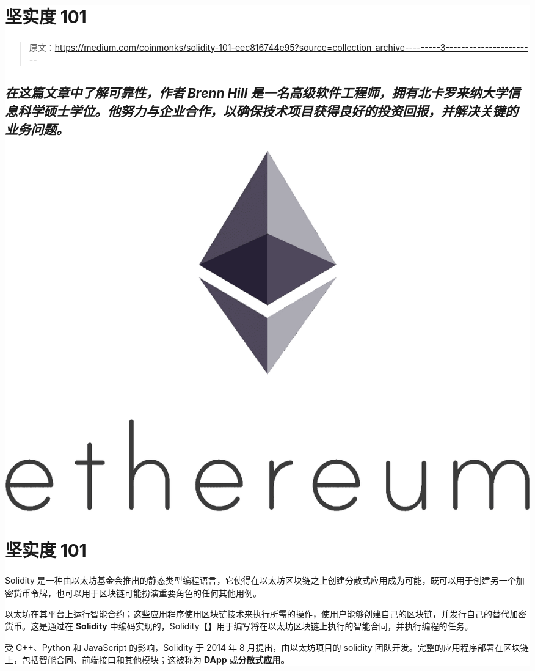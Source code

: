 # 坚实度 101

> 原文：<https://medium.com/coinmonks/solidity-101-eec816744e95?source=collection_archive---------3----------------------->

## *在这篇文章中了解可靠性，作者 Brenn Hill 是一名高级软件工程师，拥有北卡罗来纳大学信息科学硕士学位。他努力与企业合作，以确保技术项目获得良好的投资回报，并解决关键的业务问题。*

![](img/9abac8dd5a4e2a9bbfadb33fc85ddaef.png)

# 坚实度 101

Solidity 是一种由以太坊基金会推出的静态类型编程语言，它使得在以太坊区块链之上创建分散式应用成为可能，既可以用于创建另一个加密货币令牌，也可以用于区块链可能扮演重要角色的任何其他用例。

以太坊在其平台上运行智能合约；这些应用程序使用区块链技术来执行所需的操作，使用户能够创建自己的区块链，并发行自己的替代加密货币。这是通过在 **Solidity** 中编码实现的，Solidity【】用于编写将在以太坊区块链上执行的智能合同，并执行编程的任务。

受 C++、Python 和 JavaScript 的影响，Solidity 于 2014 年 8 月提出，由以太坊项目的 solidity 团队开发。完整的应用程序部署在区块链上，包括智能合同、前端接口和其他模块；这被称为 **DApp** 或**分散式应用。**
